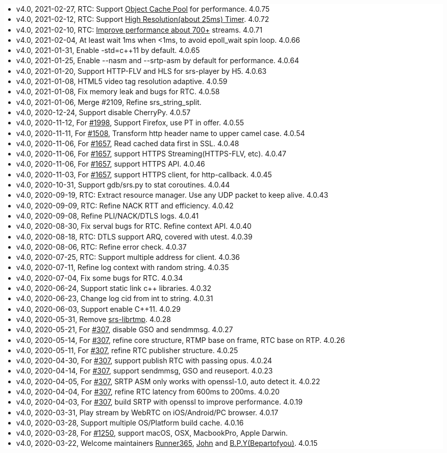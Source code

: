 * v4.0, 2021-02-27, RTC: Support [Object Cache Pool](https://github.com/ossrs/srs/commit/14bfc98122bba369572417c19ebb2a61b373fc45#commitcomment-47655008) for performance. 4.0.75
* v4.0, 2021-02-12, RTC: Support [High Resolution(about 25ms) Timer](https://github.com/ossrs/srs/commit/c5d2027f9af77fc2d34a6b6ca941c0f0fbdd10c4#commitcomment-47655747). 4.0.72
* v4.0, 2021-02-10, RTC: [Improve performance about 700+](https://github.com/ossrs/srs/commit/b431ad738c39f34a5a0a39e81beb7854223db761#commitcomment-47655935) streams. 4.0.71
* v4.0, 2021-02-04, At least wait 1ms when <1ms, to avoid epoll_wait spin loop. 4.0.66
* v4.0, 2021-01-31, Enable -std=c++11 by default. 4.0.65
* v4.0, 2021-01-25, Enable --nasm and --srtp-asm by default for performance. 4.0.64
* v4.0, 2021-01-20, Support HTTP-FLV and HLS for srs-player by H5. 4.0.63
* v4.0, 2021-01-08, HTML5 video tag resolution adaptive. 4.0.59
* v4.0, 2021-01-08, Fix memory leak and bugs for RTC. 4.0.58
* v4.0, 2021-01-06, Merge #2109, Refine srs_string_split.
* v4.0, 2020-12-24, Support disable CherryPy. 4.0.57
* v4.0, 2020-11-12, For [#1998](https://github.com/ossrs/srs/issues/1998), Support Firefox, use PT in offer. 4.0.55
* v4.0, 2020-11-11, For [#1508](https://github.com/ossrs/srs/issues/1508), Transform http header name to upper camel case. 4.0.54
* v4.0, 2020-11-06, For [#1657](https://github.com/ossrs/srs/issues/1657), Read cached data first in SSL. 4.0.48
* v4.0, 2020-11-06, For [#1657](https://github.com/ossrs/srs/issues/1657#issuecomment-722971676), support HTTPS Streaming(HTTPS-FLV, etc). 4.0.47
* v4.0, 2020-11-06, For [#1657](https://github.com/ossrs/srs/issues/1657#issuecomment-722904004), support HTTPS API. 4.0.46
* v4.0, 2020-11-03, For [#1657](https://github.com/ossrs/srs/issues/1657#issuecomment-720889906), support HTTPS client, for http-callback. 4.0.45
* v4.0, 2020-10-31, Support gdb/srs.py to stat coroutines. 4.0.44
* v4.0, 2020-09-19, RTC: Extract resource manager. Use any UDP packet to keep alive. 4.0.43
* v4.0, 2020-09-09, RTC: Refine NACK RTT and efficiency. 4.0.42
* v4.0, 2020-09-08, Refine PLI/NACK/DTLS logs. 4.0.41
* v4.0, 2020-08-30, Fix serval bugs for RTC. Refine context API. 4.0.40
* v4.0, 2020-08-18, RTC: DTLS support ARQ, covered with utest. 4.0.39
* v4.0, 2020-08-06, RTC: Refine error check. 4.0.37
* v4.0, 2020-07-25, RTC: Support multiple address for client. 4.0.36
* v4.0, 2020-07-11, Refine log context with random string. 4.0.35
* v4.0, 2020-07-04, Fix some bugs for RTC. 4.0.34
* v4.0, 2020-06-24, Support static link c++ libraries. 4.0.32
* v4.0, 2020-06-23, Change log cid from int to string. 4.0.31
* v4.0, 2020-06-03, Support enable C++11. 4.0.29
* v4.0, 2020-05-31, Remove [srs-librtmp](https://github.com/ossrs/srs/issues/1535#issuecomment-633907655). 4.0.28
* v4.0, 2020-05-21, For [#307](https://github.com/ossrs/srs/issues/307), disable GSO and sendmmsg. 4.0.27
* v4.0, 2020-05-14, For [#307](https://github.com/ossrs/srs/issues/307), refine core structure, RTMP base on frame, RTC base on RTP. 4.0.26
* v4.0, 2020-05-11, For [#307](https://github.com/ossrs/srs/issues/307), refine RTC publisher structure. 4.0.25
* v4.0, 2020-04-30, For [#307](https://github.com/ossrs/srs/issues/307), support publish RTC with passing opus. 4.0.24
* v4.0, 2020-04-14, For [#307](https://github.com/ossrs/srs/issues/307), support sendmmsg, GSO and reuseport. 4.0.23
* v4.0, 2020-04-05, For [#307](https://github.com/ossrs/srs/issues/307), SRTP ASM only works with openssl-1.0, auto detect it. 4.0.22
* v4.0, 2020-04-04, For [#307](https://github.com/ossrs/srs/issues/307), refine RTC latency from 600ms to 200ms. 4.0.20
* v4.0, 2020-04-03, For [#307](https://github.com/ossrs/srs/issues/307), build SRTP with openssl to improve performance. 4.0.19
* v4.0, 2020-03-31, Play stream by WebRTC on iOS/Android/PC browser. 4.0.17
* v4.0, 2020-03-28, Support multiple OS/Platform build cache. 4.0.16
* v4.0, 2020-03-28, For [#1250](https://github.com/ossrs/srs/issues/1250), support macOS, OSX, MacbookPro, Apple Darwin.
* v4.0, 2020-03-22, Welcome maintainers [Runner365](https://github.com/runner365), [John](https://github.com/xiaozhihong) and [B.P.Y(Bepartofyou)](https://github.com/Bepartofyou). 4.0.15